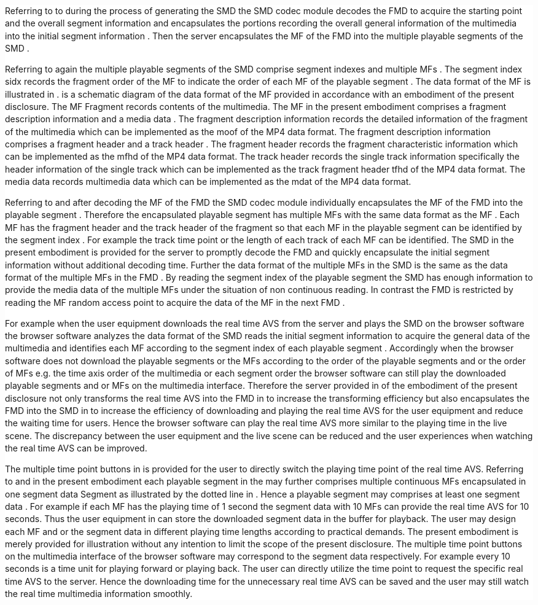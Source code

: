 Referring to to during the process of generating the SMD the SMD codec module decodes the FMD to acquire the starting point and the overall segment information and encapsulates the portions recording the overall general information of the multimedia into the initial segment information . Then the server encapsulates the MF of the FMD into the multiple playable segments of the SMD .

Referring to again the multiple playable segments of the SMD comprise segment indexes and multiple MFs . The segment index sidx records the fragment order of the MF to indicate the order of each MF of the playable segment . The data format of the MF is illustrated in . is a schematic diagram of the data format of the MF provided in accordance with an embodiment of the present disclosure. The MF Fragment records contents of the multimedia. The MF in the present embodiment comprises a fragment description information and a media data . The fragment description information records the detailed information of the fragment of the multimedia which can be implemented as the moof of the MP4 data format. The fragment description information comprises a fragment header and a track header . The fragment header records the fragment characteristic information which can be implemented as the mfhd of the MP4 data format. The track header records the single track information specifically the header information of the single track which can be implemented as the track fragment header tfhd of the MP4 data format. The media data records multimedia data which can be implemented as the mdat of the MP4 data format.

Referring to and after decoding the MF of the FMD the SMD codec module individually encapsulates the MF of the FMD into the playable segment . Therefore the encapsulated playable segment has multiple MFs with the same data format as the MF . Each MF has the fragment header and the track header of the fragment so that each MF in the playable segment can be identified by the segment index . For example the track time point or the length of each track of each MF can be identified. The SMD in the present embodiment is provided for the server to promptly decode the FMD and quickly encapsulate the initial segment information without additional decoding time. Further the data format of the multiple MFs in the SMD is the same as the data format of the multiple MFs in the FMD . By reading the segment index of the playable segment the SMD has enough information to provide the media data of the multiple MFs under the situation of non continuous reading. In contrast the FMD is restricted by reading the MF random access point to acquire the data of the MF in the next FMD .

For example when the user equipment downloads the real time AVS from the server and plays the SMD on the browser software the browser software analyzes the data format of the SMD reads the initial segment information to acquire the general data of the multimedia and identifies each MF according to the segment index of each playable segment . Accordingly when the browser software does not download the playable segments or the MFs according to the order of the playable segments and or the order of MFs e.g. the time axis order of the multimedia or each segment order the browser software can still play the downloaded playable segments and or MFs on the multimedia interface. Therefore the server provided in of the embodiment of the present disclosure not only transforms the real time AVS into the FMD in to increase the transforming efficiency but also encapsulates the FMD into the SMD in to increase the efficiency of downloading and playing the real time AVS for the user equipment and reduce the waiting time for users. Hence the browser software can play the real time AVS more similar to the playing time in the live scene. The discrepancy between the user equipment and the live scene can be reduced and the user experiences when watching the real time AVS can be improved.

The multiple time point buttons in is provided for the user to directly switch the playing time point of the real time AVS. Referring to and in the present embodiment each playable segment in the may further comprises multiple continuous MFs encapsulated in one segment data Segment as illustrated by the dotted line in . Hence a playable segment may comprises at least one segment data . For example if each MF has the playing time of 1 second the segment data with 10 MFs can provide the real time AVS for 10 seconds. Thus the user equipment in can store the downloaded segment data in the buffer for playback. The user may design each MF and or the segment data in different playing time lengths according to practical demands. The present embodiment is merely provided for illustration without any intention to limit the scope of the present disclosure. The multiple time point buttons on the multimedia interface of the browser software may correspond to the segment data respectively. For example every 10 seconds is a time unit for playing forward or playing back. The user can directly utilize the time point to request the specific real time AVS to the server. Hence the downloading time for the unnecessary real time AVS can be saved and the user may still watch the real time multimedia information smoothly.
